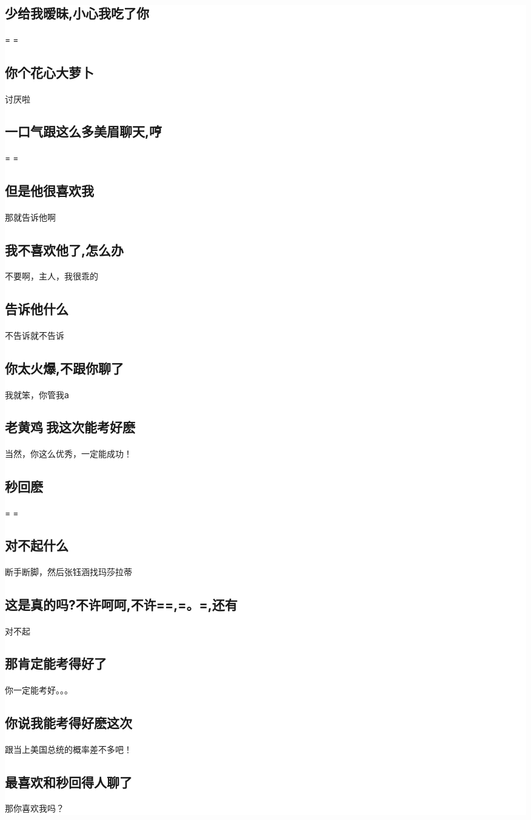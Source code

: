 ## 少给我暧昧,小心我吃了你
= =

## 你个花心大萝卜
讨厌啦

## 一口气跟这么多美眉聊天,哼
= =

## 但是他很喜欢我
那就告诉他啊

## 我不喜欢他了,怎么办
不要啊，主人，我很乖的

## 告诉他什么
不告诉就不告诉

## 你太火爆,不跟你聊了
我就笨，你管我a

## 老黄鸡 我这次能考好麽
当然，你这么优秀，一定能成功！

## 秒回麽
= =

## 对不起什么
断手断脚，然后张钰涵找玛莎拉蒂

## 这是真的吗?不许呵呵,不许==,=。=,还有
对不起

## 那肯定能考得好了
你一定能考好。。。

## 你说我能考得好麽这次
跟当上美国总统的概率差不多吧！

## 最喜欢和秒回得人聊了
那你喜欢我吗？

